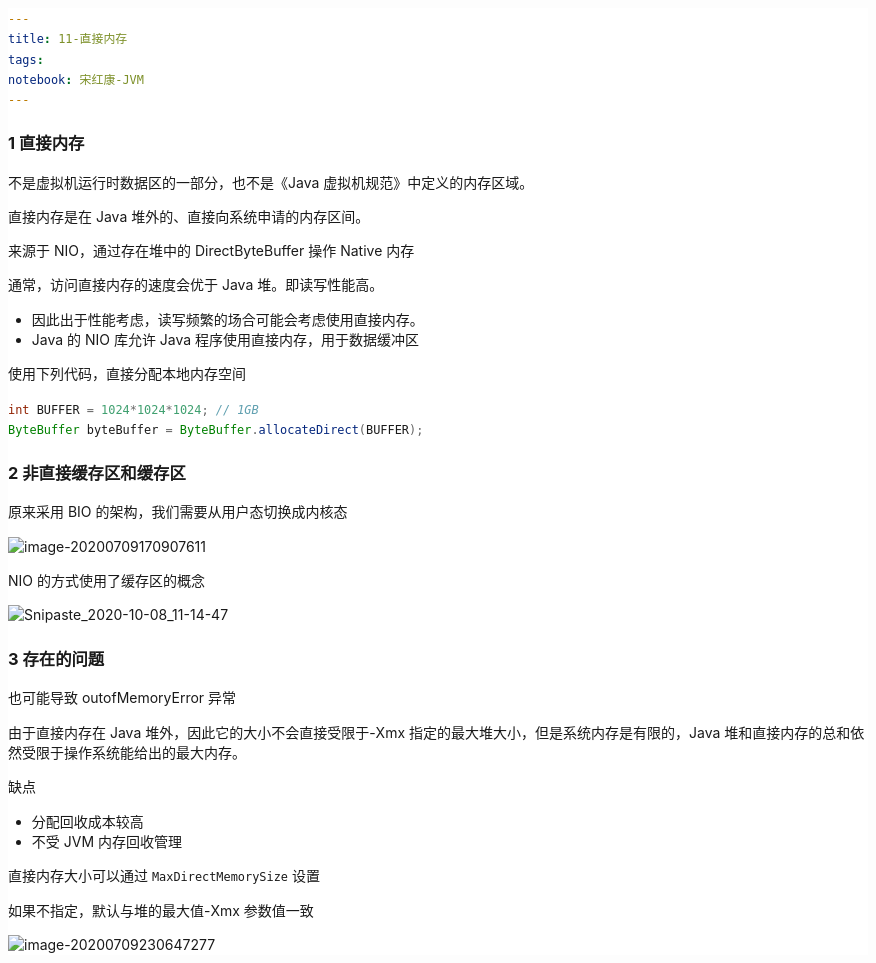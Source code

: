 ```yaml
---
title: 11-直接内存
tags:
notebook: 宋红康-JVM
---
```


### 1 直接内存

不是虚拟机运行时数据区的一部分，也不是《Java 虚拟机规范》中定义的内存区域。

直接内存是在 Java 堆外的、直接向系统申请的内存区间。

来源于 NIO，通过存在堆中的 DirectByteBuffer 操作 Native 内存

通常，访问直接内存的速度会优于 Java 堆。即读写性能高。

- 因此出于性能考虑，读写频繁的场合可能会考虑使用直接内存。
- Java 的 NIO 库允许 Java 程序使用直接内存，用于数据缓冲区

使用下列代码，直接分配本地内存空间

```java
int BUFFER = 1024*1024*1024; // 1GB
ByteBuffer byteBuffer = ByteBuffer.allocateDirect(BUFFER);
```

### 2 非直接缓存区和缓存区

原来采用 BIO 的架构，我们需要从用户态切换成内核态

<img src="https://tva4.sinaimg.cn/large/006JhGcigy1gwja5yz5k2j30t50e3djo.jpg" alt="image-20200709170907611" width="85%">

NIO 的方式使用了缓存区的概念

<img src="https://tvax4.sinaimg.cn/large/006JhGcigy1gwja7kcnwzj30ue0fp0wj.jpg" alt="Snipaste_2020-10-08_11-14-47" width="85%">

### 3 存在的问题

也可能导致 outofMemoryError 异常

由于直接内存在 Java 堆外，因此它的大小不会直接受限于-Xmx 指定的最大堆大小，但是系统内存是有限的，Java 堆和直接内存的总和依然受限于操作系统能给出的最大内存。

缺点

- 分配回收成本较高
- 不受 JVM 内存回收管理

直接内存大小可以通过 `MaxDirectMemorySize` 设置

如果不指定，默认与堆的最大值-Xmx 参数值一致

<img src="https://tvax2.sinaimg.cn/large/006JhGcigy1gwja719xdhj30u20gmgtp.jpg" alt="image-20200709230647277" width="85%">
